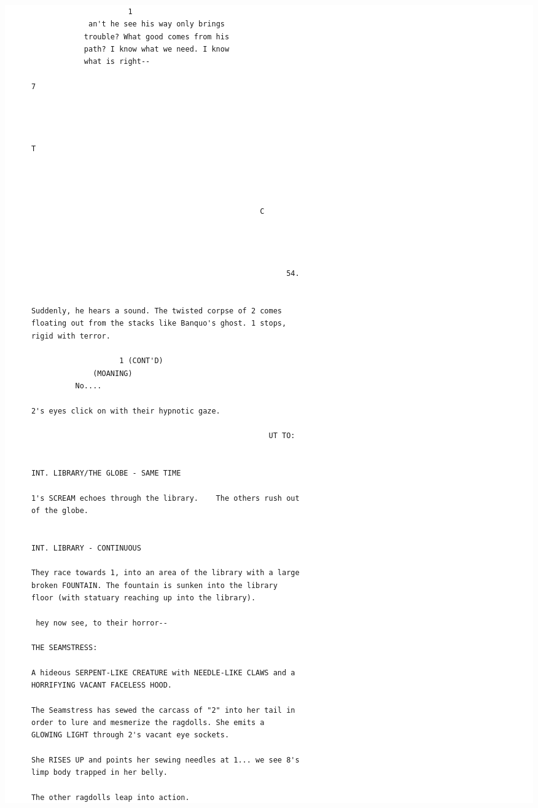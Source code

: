                                 1
                       an't he see his way only brings
                      trouble? What good comes from his
                      path? I know what we need. I know
                      what is right--
          
          7
          
          
          
          
          T
          
          
          
          
                                                              C
          
          
          
          
                                                                    54.
          
          
          Suddenly, he hears a sound. The twisted corpse of 2 comes
          floating out from the stacks like Banquo's ghost. 1 stops,
          rigid with terror.
          
                              1 (CONT'D)
                        (MOANING)
                    No....
          
          2's eyes click on with their hypnotic gaze.
          
                                                                UT TO:
          
          
          INT. LIBRARY/THE GLOBE - SAME TIME
          
          1's SCREAM echoes through the library.    The others rush out
          of the globe.
          
          
          INT. LIBRARY - CONTINUOUS
          
          They race towards 1, into an area of the library with a large
          broken FOUNTAIN. The fountain is sunken into the library
          floor (with statuary reaching up into the library).
          
           hey now see, to their horror--
          
          THE SEAMSTRESS:
          
          A hideous SERPENT-LIKE CREATURE with NEEDLE-LIKE CLAWS and a
          HORRIFYING VACANT FACELESS HOOD.
          
          The Seamstress has sewed the carcass of "2" into her tail in
          order to lure and mesmerize the ragdolls. She emits a
          GLOWING LIGHT through 2's vacant eye sockets.
          
          She RISES UP and points her sewing needles at 1... we see 8's
          limp body trapped in her belly.
          
          The other ragdolls leap into action.
          
